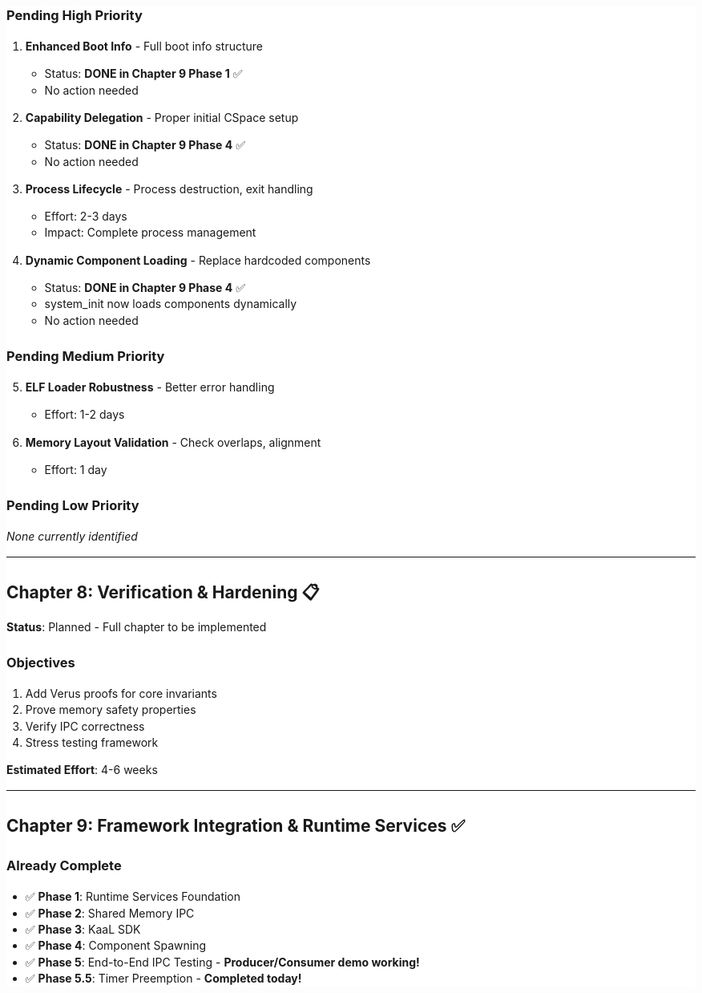 ### Pending High Priority
1. **Enhanced Boot Info** - Full boot info structure
   - Status: **DONE in Chapter 9 Phase 1** ✅
   - No action needed

2. **Capability Delegation** - Proper initial CSpace setup
   - Status: **DONE in Chapter 9 Phase 4** ✅
   - No action needed

3. **Process Lifecycle** - Process destruction, exit handling
   - Effort: 2-3 days
   - Impact: Complete process management

4. **Dynamic Component Loading** - Replace hardcoded components
   - Status: **DONE in Chapter 9 Phase 4** ✅
   - system_init now loads components dynamically
   - No action needed

### Pending Medium Priority
5. **ELF Loader Robustness** - Better error handling
   - Effort: 1-2 days

6. **Memory Layout Validation** - Check overlaps, alignment
   - Effort: 1 day

### Pending Low Priority
*None currently identified*

---

## Chapter 8: Verification & Hardening 📋

**Status**: Planned - Full chapter to be implemented

### Objectives
1. Add Verus proofs for core invariants
2. Prove memory safety properties
3. Verify IPC correctness
4. Stress testing framework

**Estimated Effort**: 4-6 weeks

---

## Chapter 9: Framework Integration & Runtime Services ✅

### Already Complete
- ✅ **Phase 1**: Runtime Services Foundation
- ✅ **Phase 2**: Shared Memory IPC
- ✅ **Phase 3**: KaaL SDK
- ✅ **Phase 4**: Component Spawning
- ✅ **Phase 5**: End-to-End IPC Testing - **Producer/Consumer demo working!**
- ✅ **Phase 5.5**: Timer Preemption - **Completed today!**
